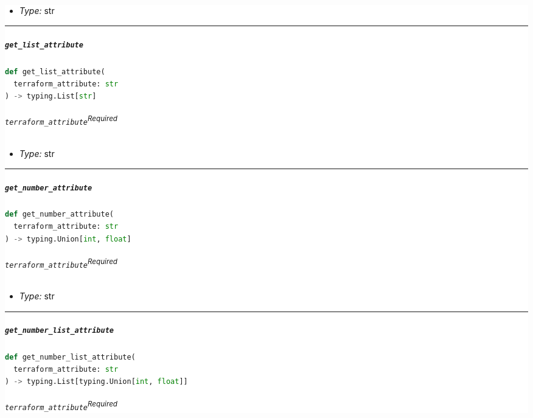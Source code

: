 - *Type:* str

---

##### `get_list_attribute` <a name="get_list_attribute" id="@cdktf/provider-newrelic.insightsEvent.InsightsEventEventOutputReference.getListAttribute"></a>

```python
def get_list_attribute(
  terraform_attribute: str
) -> typing.List[str]
```

###### `terraform_attribute`<sup>Required</sup> <a name="terraform_attribute" id="@cdktf/provider-newrelic.insightsEvent.InsightsEventEventOutputReference.getListAttribute.parameter.terraformAttribute"></a>

- *Type:* str

---

##### `get_number_attribute` <a name="get_number_attribute" id="@cdktf/provider-newrelic.insightsEvent.InsightsEventEventOutputReference.getNumberAttribute"></a>

```python
def get_number_attribute(
  terraform_attribute: str
) -> typing.Union[int, float]
```

###### `terraform_attribute`<sup>Required</sup> <a name="terraform_attribute" id="@cdktf/provider-newrelic.insightsEvent.InsightsEventEventOutputReference.getNumberAttribute.parameter.terraformAttribute"></a>

- *Type:* str

---

##### `get_number_list_attribute` <a name="get_number_list_attribute" id="@cdktf/provider-newrelic.insightsEvent.InsightsEventEventOutputReference.getNumberListAttribute"></a>

```python
def get_number_list_attribute(
  terraform_attribute: str
) -> typing.List[typing.Union[int, float]]
```

###### `terraform_attribute`<sup>Required</sup> <a name="terraform_attribute" id="@cdktf/provider-newrelic.insightsEvent.InsightsEventEventOutputReference.getNumberListAttribute.parameter.terraformAttribute"></a>
